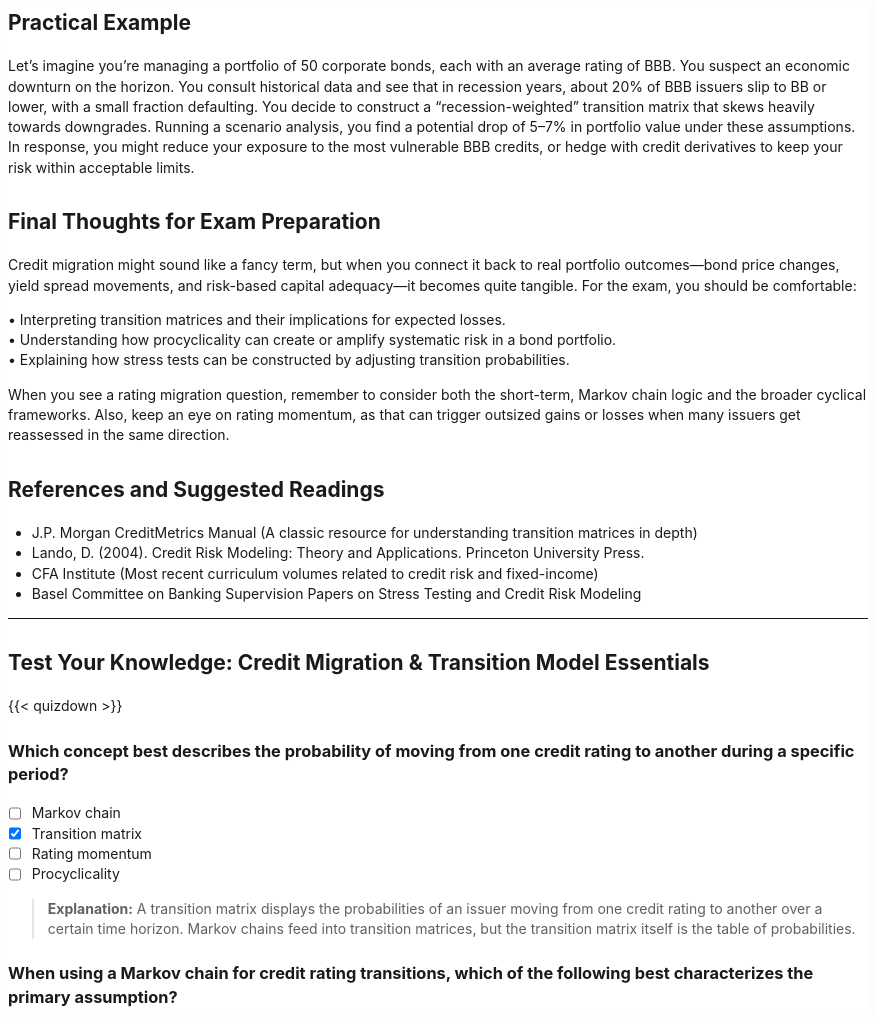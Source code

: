 ## Practical Example

Let’s imagine you’re managing a portfolio of 50 corporate bonds, each with an average rating of BBB. You suspect an economic downturn on the horizon. You consult historical data and see that in recession years, about 20% of BBB issuers slip to BB or lower, with a small fraction defaulting. You decide to construct a “recession-weighted” transition matrix that skews heavily towards downgrades. Running a scenario analysis, you find a potential drop of 5–7% in portfolio value under these assumptions. In response, you might reduce your exposure to the most vulnerable BBB credits, or hedge with credit derivatives to keep your risk within acceptable limits.

## Final Thoughts for Exam Preparation

Credit migration might sound like a fancy term, but when you connect it back to real portfolio outcomes—bond price changes, yield spread movements, and risk-based capital adequacy—it becomes quite tangible. For the exam, you should be comfortable:

• Interpreting transition matrices and their implications for expected losses.  
• Understanding how procyclicality can create or amplify systematic risk in a bond portfolio.  
• Explaining how stress tests can be constructed by adjusting transition probabilities.

When you see a rating migration question, remember to consider both the short-term, Markov chain logic and the broader cyclical frameworks. Also, keep an eye on rating momentum, as that can trigger outsized gains or losses when many issuers get reassessed in the same direction.

## References and Suggested Readings

- J.P. Morgan CreditMetrics Manual (A classic resource for understanding transition matrices in depth)  
- Lando, D. (2004). Credit Risk Modeling: Theory and Applications. Princeton University Press.  
- CFA Institute (Most recent curriculum volumes related to credit risk and fixed-income)  
- Basel Committee on Banking Supervision Papers on Stress Testing and Credit Risk Modeling

-----

## Test Your Knowledge: Credit Migration & Transition Model Essentials

{{< quizdown >}}

### Which concept best describes the probability of moving from one credit rating to another during a specific period?

- [ ] Markov chain
- [x] Transition matrix
- [ ] Rating momentum
- [ ] Procyclicality

> **Explanation:** A transition matrix displays the probabilities of an issuer moving from one credit rating to another over a certain time horizon. Markov chains feed into transition matrices, but the transition matrix itself is the table of probabilities.

### When using a Markov chain for credit rating transitions, which of the following best characterizes the primary assumption?
